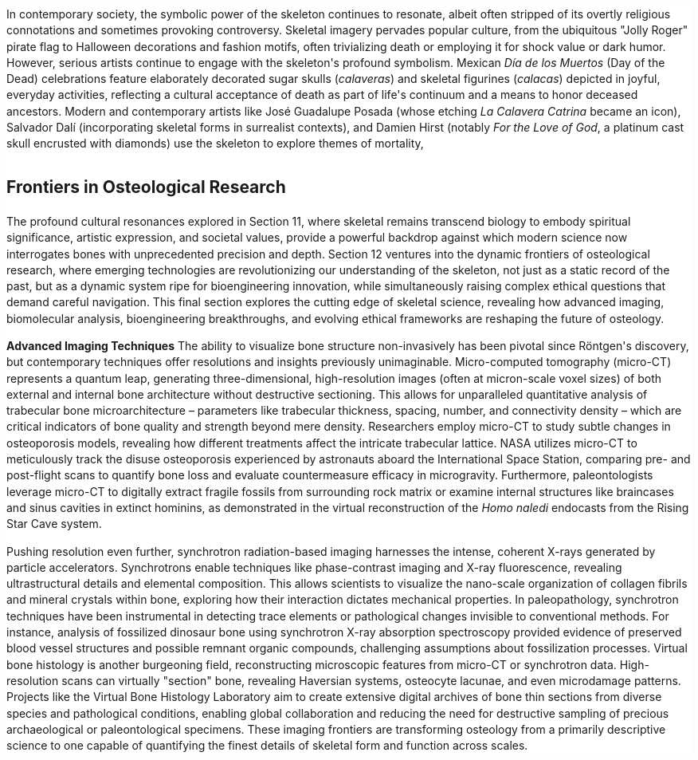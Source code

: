 In contemporary society, the symbolic power of the skeleton continues to resonate, albeit often stripped of its overtly religious connotations and sometimes provoking controversy. Skeletal imagery pervades popular culture, from the ubiquitous "Jolly Roger" pirate flag to Halloween decorations and fashion motifs, often trivializing death or employing it for shock value or dark humor. However, serious artists continue to engage with the skeleton's profound symbolism. Mexican *Día de los Muertos* (Day of the Dead) celebrations feature elaborately decorated sugar skulls (*calaveras*) and skeletal figurines (*calacas*) depicted in joyful, everyday activities, reflecting a cultural acceptance of death as part of life's continuum and a means to honor deceased ancestors. Modern and contemporary artists like José Guadalupe Posada (whose etching *La Calavera Catrina* became an icon), Salvador Dalí (incorporating skeletal forms in surrealist contexts), and Damien Hirst (notably *For the Love of God*, a platinum cast skull encrusted with diamonds) use the skeleton to explore themes of mortality,

## Frontiers in Osteological Research

The profound cultural resonances explored in Section 11, where skeletal remains transcend biology to embody spiritual significance, artistic expression, and societal values, provide a powerful backdrop against which modern science now interrogates bones with unprecedented precision and depth. Section 12 ventures into the dynamic frontiers of osteological research, where emerging technologies are revolutionizing our understanding of the skeleton, not just as a static record of the past, but as a dynamic system ripe for bioengineering innovation, while simultaneously raising complex ethical questions that demand careful navigation. This final section explores the cutting edge of skeletal science, revealing how advanced imaging, biomolecular analysis, bioengineering breakthroughs, and evolving ethical frameworks are reshaping the future of osteology.

**Advanced Imaging Techniques**
The ability to visualize bone structure non-invasively has been pivotal since Röntgen's discovery, but contemporary techniques offer resolutions and insights previously unimaginable. Micro-computed tomography (micro-CT) represents a quantum leap, generating three-dimensional, high-resolution images (often at micron-scale voxel sizes) of both external and internal bone architecture without destructive sectioning. This allows for unparalleled quantitative analysis of trabecular bone microarchitecture – parameters like trabecular thickness, spacing, number, and connectivity density – which are critical indicators of bone quality and strength beyond mere density. Researchers employ micro-CT to study subtle changes in osteoporosis models, revealing how different treatments affect the intricate trabecular lattice. NASA utilizes micro-CT to meticulously track the disuse osteoporosis experienced by astronauts aboard the International Space Station, comparing pre- and post-flight scans to quantify bone loss and evaluate countermeasure efficacy in microgravity. Furthermore, paleontologists leverage micro-CT to digitally extract fragile fossils from surrounding rock matrix or examine internal structures like braincases and sinus cavities in extinct hominins, as demonstrated in the virtual reconstruction of the *Homo naledi* endocasts from the Rising Star Cave system.

Pushing resolution even further, synchrotron radiation-based imaging harnesses the intense, coherent X-rays generated by particle accelerators. Synchrotrons enable techniques like phase-contrast imaging and X-ray fluorescence, revealing ultrastructural details and elemental composition. This allows scientists to visualize the nano-scale organization of collagen fibrils and mineral crystals within bone, exploring how their interaction dictates mechanical properties. In paleopathology, synchrotron techniques have been instrumental in detecting trace elements or pathological changes invisible to conventional methods. For instance, analysis of fossilized dinosaur bone using synchrotron X-ray absorption spectroscopy provided evidence of preserved blood vessel structures and possible remnant organic compounds, challenging assumptions about fossilization processes. Virtual bone histology is another burgeoning field, reconstructing microscopic features from micro-CT or synchrotron data. High-resolution scans can virtually "section" bone, revealing Haversian systems, osteocyte lacunae, and even microdamage patterns. Projects like the Virtual Bone Histology Laboratory aim to create extensive digital archives of bone thin sections from diverse species and pathological conditions, enabling global collaboration and reducing the need for destructive sampling of precious archaeological or paleontological specimens. These imaging frontiers are transforming osteology from a primarily descriptive science to one capable of quantifying the finest details of skeletal form and function across scales.

